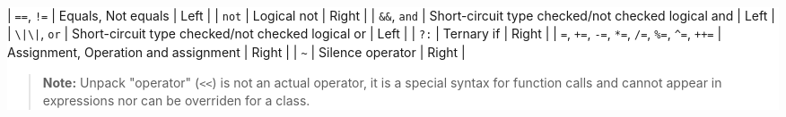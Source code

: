 | `==`, `!=`                       | Equals, Not equals                               | Left          |
| `not`                            | Logical not                                      | Right         |
| `&&`, `and`                      | Short-circuit type checked/not checked logical and | Left        |
| `\|\|`, `or`                     | Short-circuit type checked/not checked logical or | Left         |
| `?:`                             | Ternary if                                       | Right         |
| `=`, `+=`, `-=`, `*=`, `/=`, `%=`, `^=`, `++=` | Assignment, Operation and assignment | Right       |
| `~`                              | Silence operator                                 | Right         |

> __Note:__ Unpack "operator" (`<<`) is not an actual operator, it is a special
> syntax for function calls and cannot appear in expressions nor can be
> overriden for a class.